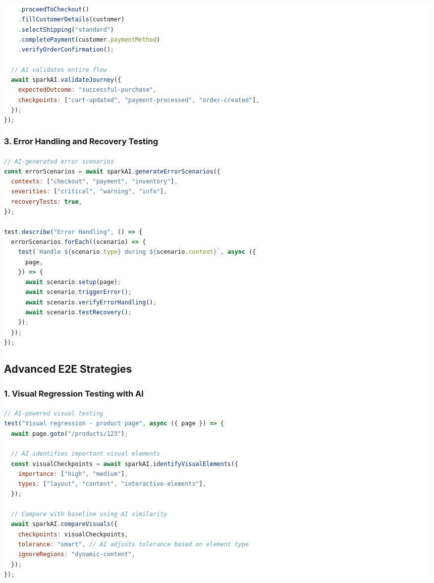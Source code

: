 ```javascript
    .proceedToCheckout()
    .fillCustomerDetails(customer)
    .selectShipping("standard")
    .completePayment(customer.paymentMethod)
    .verifyOrderConfirmation();

  // AI validates entire flow
  await sparkAI.validateJourney({
    expectedOutcome: "successful-purchase",
    checkpoints: ["cart-updated", "payment-processed", "order-created"],
  });
});
```

### 3. Error Handling and Recovery Testing

```javascript
// AI-generated error scenarios
const errorScenarios = await sparkAI.generateErrorScenarios({
  contexts: ["checkout", "payment", "inventory"],
  severities: ["critical", "warning", "info"],
  recoveryTests: true,
});

test.describe("Error Handling", () => {
  errorScenarios.forEach((scenario) => {
    test(`Handle ${scenario.type} during ${scenario.context}`, async ({
      page,
    }) => {
      await scenario.setup(page);
      await scenario.triggerError();
      await scenario.verifyErrorHandling();
      await scenario.testRecovery();
    });
  });
});
```

## Advanced E2E Strategies

### 1. Visual Regression Testing with AI

```javascript
// AI-powered visual testing
test("Visual regression - product page", async ({ page }) => {
  await page.goto("/products/123");

  // AI identifies important visual elements
  const visualCheckpoints = await sparkAI.identifyVisualElements({
    importance: ["high", "medium"],
    types: ["layout", "content", "interactive-elements"],
  });

  // Compare with baseline using AI similarity
  await sparkAI.compareVisuals({
    checkpoints: visualCheckpoints,
    tolerance: "smart", // AI adjusts tolerance based on element type
    ignoreRegions: "dynamic-content",
  });
});
```
